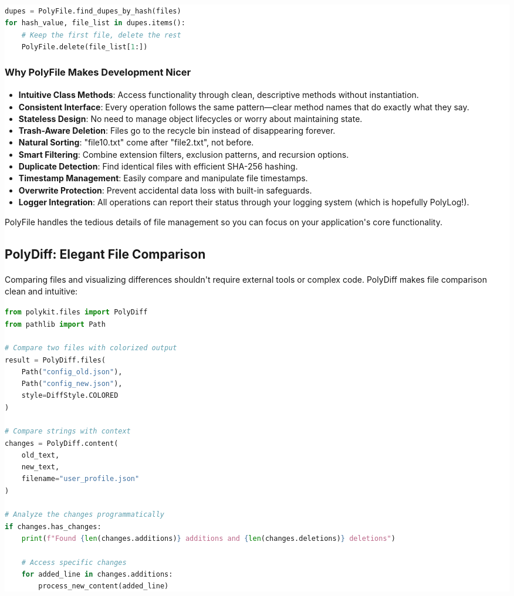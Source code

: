 ```python
dupes = PolyFile.find_dupes_by_hash(files)
for hash_value, file_list in dupes.items():
    # Keep the first file, delete the rest
    PolyFile.delete(file_list[1:])
```

### Why PolyFile Makes Development Nicer

- **Intuitive Class Methods**: Access functionality through clean, descriptive methods without instantiation.
- **Consistent Interface**: Every operation follows the same pattern—clear method names that do exactly what they say.
- **Stateless Design**: No need to manage object lifecycles or worry about maintaining state.
- **Trash-Aware Deletion**: Files go to the recycle bin instead of disappearing forever.
- **Natural Sorting**: "file10.txt" come after "file2.txt", not before.
- **Smart Filtering**: Combine extension filters, exclusion patterns, and recursion options.
- **Duplicate Detection**: Find identical files with efficient SHA-256 hashing.
- **Timestamp Management**: Easily compare and manipulate file timestamps.
- **Overwrite Protection**: Prevent accidental data loss with built-in safeguards.
- **Logger Integration**: All operations can report their status through your logging system (which is hopefully PolyLog!).

PolyFile handles the tedious details of file management so you can focus on your application's core functionality.

## PolyDiff: Elegant File Comparison

Comparing files and visualizing differences shouldn't require external tools or complex code. PolyDiff makes file comparison clean and intuitive:

```python
from polykit.files import PolyDiff
from pathlib import Path

# Compare two files with colorized output
result = PolyDiff.files(
    Path("config_old.json"),
    Path("config_new.json"),
    style=DiffStyle.COLORED
)

# Compare strings with context
changes = PolyDiff.content(
    old_text,
    new_text,
    filename="user_profile.json"
)

# Analyze the changes programmatically
if changes.has_changes:
    print(f"Found {len(changes.additions)} additions and {len(changes.deletions)} deletions")

    # Access specific changes
    for added_line in changes.additions:
        process_new_content(added_line)
```
